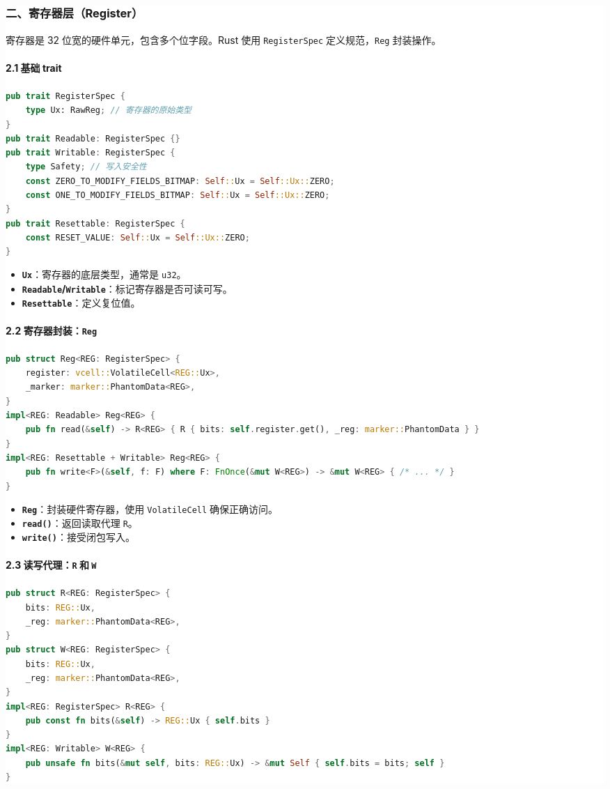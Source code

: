 ### 二、寄存器层（Register）

寄存器是 32 位宽的硬件单元，包含多个位字段。Rust 使用 `RegisterSpec` 定义规范，`Reg` 封装操作。

#### 2.1 基础 trait

```rust
pub trait RegisterSpec {
    type Ux: RawReg; // 寄存器的原始类型
}
pub trait Readable: RegisterSpec {}
pub trait Writable: RegisterSpec {
    type Safety; // 写入安全性
    const ZERO_TO_MODIFY_FIELDS_BITMAP: Self::Ux = Self::Ux::ZERO;
    const ONE_TO_MODIFY_FIELDS_BITMAP: Self::Ux = Self::Ux::ZERO;
}
pub trait Resettable: RegisterSpec {
    const RESET_VALUE: Self::Ux = Self::Ux::ZERO;
}
```

- **`Ux`**：寄存器的底层类型，通常是 `u32`。
- **`Readable`/`Writable`**：标记寄存器是否可读可写。
- **`Resettable`**：定义复位值。

#### 2.2 寄存器封装：`Reg`

```rust
pub struct Reg<REG: RegisterSpec> {
    register: vcell::VolatileCell<REG::Ux>,
    _marker: marker::PhantomData<REG>,
}
impl<REG: Readable> Reg<REG> {
    pub fn read(&self) -> R<REG> { R { bits: self.register.get(), _reg: marker::PhantomData } }
}
impl<REG: Resettable + Writable> Reg<REG> {
    pub fn write<F>(&self, f: F) where F: FnOnce(&mut W<REG>) -> &mut W<REG> { /* ... */ }
}
```

- **`Reg`**：封装硬件寄存器，使用 `VolatileCell` 确保正确访问。
- **`read()`**：返回读取代理 `R`。
- **`write()`**：接受闭包写入。

#### 2.3 读写代理：`R` 和 `W`

```rust
pub struct R<REG: RegisterSpec> {
    bits: REG::Ux,
    _reg: marker::PhantomData<REG>,
}
pub struct W<REG: RegisterSpec> {
    bits: REG::Ux,
    _reg: marker::PhantomData<REG>,
}
impl<REG: RegisterSpec> R<REG> {
    pub const fn bits(&self) -> REG::Ux { self.bits }
}
impl<REG: Writable> W<REG> {
    pub unsafe fn bits(&mut self, bits: REG::Ux) -> &mut Self { self.bits = bits; self }
}
```
